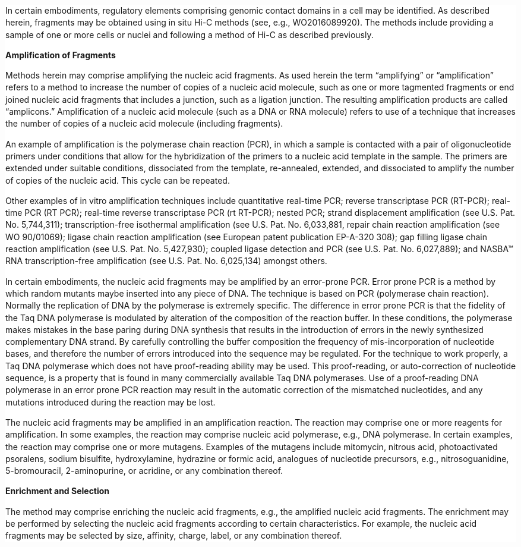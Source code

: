 In certain embodiments, regulatory elements comprising genomic contact domains in a cell may be identified. As described herein, fragments may be obtained using in situ Hi-C methods (see, e.g., WO2016089920). The methods include providing a sample of one or more cells or nuclei and following a method of Hi-C as described previously.

**Amplification of Fragments**

Methods herein may comprise amplifying the nucleic acid fragments. As used herein the term “amplifying” or “amplification” refers to a method to increase the number of copies of a nucleic acid molecule, such as one or more tagmented fragments or end joined nucleic acid fragments that includes a junction, such as a ligation junction. The resulting amplification products are called “amplicons.” Amplification of a nucleic acid molecule (such as a DNA or RNA molecule) refers to use of a technique that increases the number of copies of a nucleic acid molecule (including fragments).

An example of amplification is the polymerase chain reaction (PCR), in which a sample is contacted with a pair of oligonucleotide primers under conditions that allow for the hybridization of the primers to a nucleic acid template in the sample. The primers are extended under suitable conditions, dissociated from the template, re-annealed, extended, and dissociated to amplify the number of copies of the nucleic acid. This cycle can be repeated.

Other examples of in vitro amplification techniques include quantitative real-time PCR; reverse transcriptase PCR (RT-PCR); real-time PCR (RT PCR); real-time reverse transcriptase PCR (rt RT-PCR); nested PCR; strand displacement amplification (see U.S. Pat. No. 5,744,311); transcription-free isothermal amplification (see U.S. Pat. No. 6,033,881, repair chain reaction amplification (see WO 90/01069); ligase chain reaction amplification (see European patent publication EP-A-320 308); gap filling ligase chain reaction amplification (see U.S. Pat. No. 5,427,930); coupled ligase detection and PCR (see U.S. Pat. No. 6,027,889); and NASBA™ RNA transcription-free amplification (see U.S. Pat. No. 6,025,134) amongst others.

In certain embodiments, the nucleic acid fragments may be amplified by an error-prone PCR. Error prone PCR is a method by which random mutants maybe inserted into any piece of DNA. The technique is based on PCR (polymerase chain reaction). Normally the replication of DNA by the polymerase is extremely specific. The difference in error prone PCR is that the fidelity of the Taq DNA polymerase is modulated by alteration of the composition of the reaction buffer. In these conditions, the polymerase makes mistakes in the base paring during DNA synthesis that results in the introduction of errors in the newly synthesized complementary DNA strand. By carefully controlling the buffer composition the frequency of mis-incorporation of nucleotide bases, and therefore the number of errors introduced into the sequence may be regulated. For the technique to work properly, a Taq DNA polymerase which does not have proof-reading ability may be used. This proof-reading, or auto-correction of nucleotide sequence, is a property that is found in many commercially available Taq DNA polymerases. Use of a proof-reading DNA polymerase in an error prone PCR reaction may result in the automatic correction of the mismatched nucleotides, and any mutations introduced during the reaction may be lost.

The nucleic acid fragments may be amplified in an amplification reaction. The reaction may comprise one or more reagents for amplification. In some examples, the reaction may comprise nucleic acid polymerase, e.g., DNA polymerase. In certain examples, the reaction may comprise one or more mutagens. Examples of the mutagens include mitomycin, nitrous acid, photoactivated psoralens, sodium bisulfite, hydroxylamine, hydrazine or formic acid, analogues of nucleotide precursors, e.g., nitrosoguanidine, 5-bromouracil, 2-aminopurine, or acridine, or any combination thereof.

**Enrichment and Selection**

The method may comprise enriching the nucleic acid fragments, e.g., the amplified nucleic acid fragments. The enrichment may be performed by selecting the nucleic acid fragments according to certain characteristics. For example, the nucleic acid fragments may be selected by size, affinity, charge, label, or any combination thereof.

